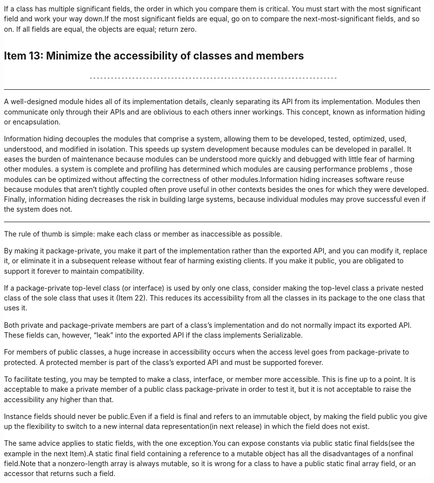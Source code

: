 If a class has multiple significant fields, the order in which you compare them is critical. You must start with the most significant field and work your way down.If the most significant fields are equal, go on to compare the next-most-significant fields, and so on. If all fields are equal, the objects are equal; return zero.

## Item 13: Minimize the accessibility of classes and members
							----------------------------------------------------------------------
****
A well-designed module hides all of its implementation details, cleanly separating its API from its implementation. Modules then communicate only through their APIs and are oblivious to each others inner workings. This concept, known as information hiding or encapsulation.

Information hiding decouples the modules that comprise a system, allowing them to be developed, tested, optimized, used, understood, and modified in isolation.	This speeds up system development because modules can be developed in parallel. It eases the burden of maintenance because modules can be understood more quickly and debugged with little fear of harming other modules. a system is complete and profiling has determined which modules are causing performance problems , those modules can be optimized without affecting the correctness of other modules.Information hiding increases software reuse because modules that aren’t tightly coupled often prove useful in other contexts besides the ones for which they were developed. Finally, information hiding decreases the risk in building large systems, because individual modules may prove successful even if the system does not.
***
The rule of thumb is simple: make each class or member as inaccessible as possible.

By making it package-private, you make it part of the implementation rather than the exported API, and you can modify it, replace it, or eliminate it in a subsequent release without fear of harming existing clients. If you make it public, you are obligated to support it forever to maintain compatibility.

If a package-private top-level class (or interface) is used by only one class, consider making the top-level class a private nested class of the sole class that uses it (Item 22). This reduces its accessibility from all the classes in its package to the one class that uses it.

Both private and package-private members are part of a class’s implementation and do not normally impact its exported API. These fields can, however, “leak” into the exported API if the class implements Serializable.

For members of public classes, a huge increase in accessibility occurs when the access level goes from package-private to protected. A protected member is part of the class’s exported API and must be supported forever.

To facilitate testing, you may be tempted to make a class, interface, or member more accessible. This is fine up to a point. It is acceptable to make a private member of a public class package-private in order to test it, but it is not acceptable to raise the accessibility any higher than that.

Instance fields should never be public.Even if a field is final and refers to an immutable object, by making the field public you give up the flexibility to switch to a new internal data representation(in next release) in which the field does not exist.

The same advice applies to static fields, with the one exception.You can expose constants via public static final fields(see the example in the next Item).A static final field containing a reference to a mutable object has all the disadvantages of a nonfinal field.Note that a nonzero-length array is always mutable, so it is wrong for a class to have a public static final array field, or an accessor that returns such a field.
